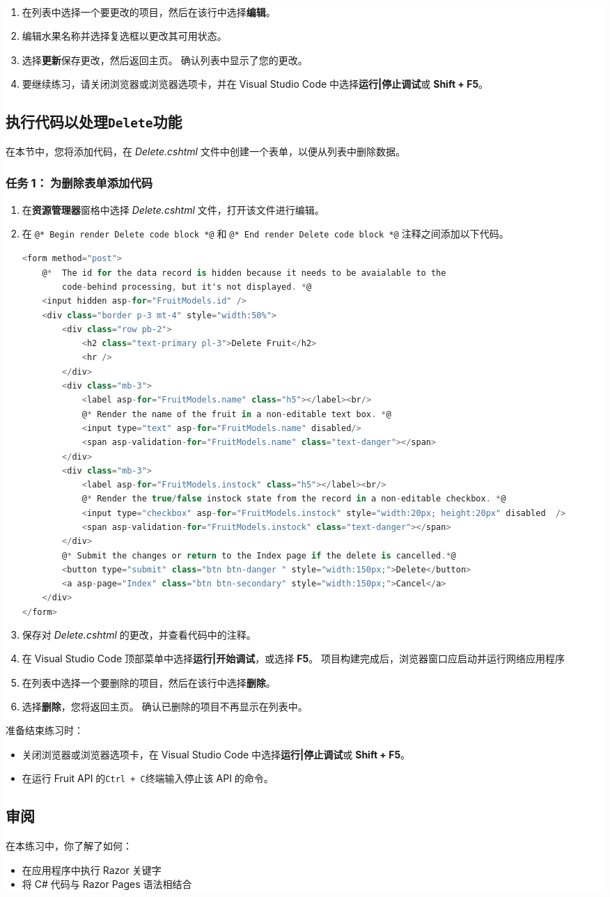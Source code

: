 1. 在列表中选择一个要更改的项目，然后在该行中选择**编辑**。

1. 编辑水果名称并选择复选框以更改其可用状态。

1. 选择**更新**保存更改，然后返回主页。 确认列表中显示了您的更改。

1. 要继续练习，请关闭浏览器或浏览器选项卡，并在 Visual Studio Code 中选择**运行\|停止调试**或 **Shift + F5**。

## 执行代码以处理`Delete`功能

在本节中，您将添加代码，在 *Delete.cshtml* 文件中创建一个表单，以便从列表中删除数据。

### 任务 1： 为删除表单添加代码

1. 在**资源管理器**窗格中选择 *Delete.cshtml* 文件，打开该文件进行编辑。

1. 在 `@* Begin render Delete code block *@` 和 `@* End render Delete code block *@` 注释之间添加以下代码。

    ```csharp
    <form method="post">
        @*  The id for the data record is hidden because it needs to be avaialable to the 
            code-behind processing, but it's not displayed. *@
        <input hidden asp-for="FruitModels.id" />
        <div class="border p-3 mt-4" style="width:50%">
            <div class="row pb-2">
                <h2 class="text-primary pl-3">Delete Fruit</h2>
                <hr />
            </div>
            <div class="mb-3">
                <label asp-for="FruitModels.name" class="h5"></label><br/>
                @* Render the name of the fruit in a non-editable text box. *@
                <input type="text" asp-for="FruitModels.name" disabled/>
                <span asp-validation-for="FruitModels.name" class="text-danger"></span>
            </div>
            <div class="mb-3">
                <label asp-for="FruitModels.instock" class="h5"></label><br/>
                @* Render the true/false instock state from the record in a non-editable checkbox. *@
                <input type="checkbox" asp-for="FruitModels.instock" style="width:20px; height:20px" disabled  />
                <span asp-validation-for="FruitModels.instock" class="text-danger"></span>
            </div>
            @* Submit the changes or return to the Index page if the delete is cancelled.*@
            <button type="submit" class="btn btn-danger " style="width:150px;">Delete</button>
            <a asp-page="Index" class="btn btn-secondary" style="width:150px;">Cancel</a>
        </div>
    </form>
    ```

1. 保存对 *Delete.cshtml* 的更改，并查看代码中的注释。

1. 在 Visual Studio Code 顶部菜单中选择**运行\|开始调试**，或选择 **F5**。 项目构建完成后，浏览器窗口应启动并运行网络应用程序

1. 在列表中选择一个要删除的项目，然后在该行中选择**删除**。

1. 选择**删除**，您将返回主页。 确认已删除的项目不再显示在列表中。

准备结束练习时：

* 关闭浏览器或浏览器选项卡，在 Visual Studio Code 中选择**运行\|停止调试**或 **Shift + F5**。 

* 在运行 Fruit API 的`Ctrl + C`终端输入停止该 API 的命令。

## 审阅

在本练习中，你了解了如何：

* 在应用程序中执行 Razor 关键字
* 将 C# 代码与 Razor Pages 语法相结合

